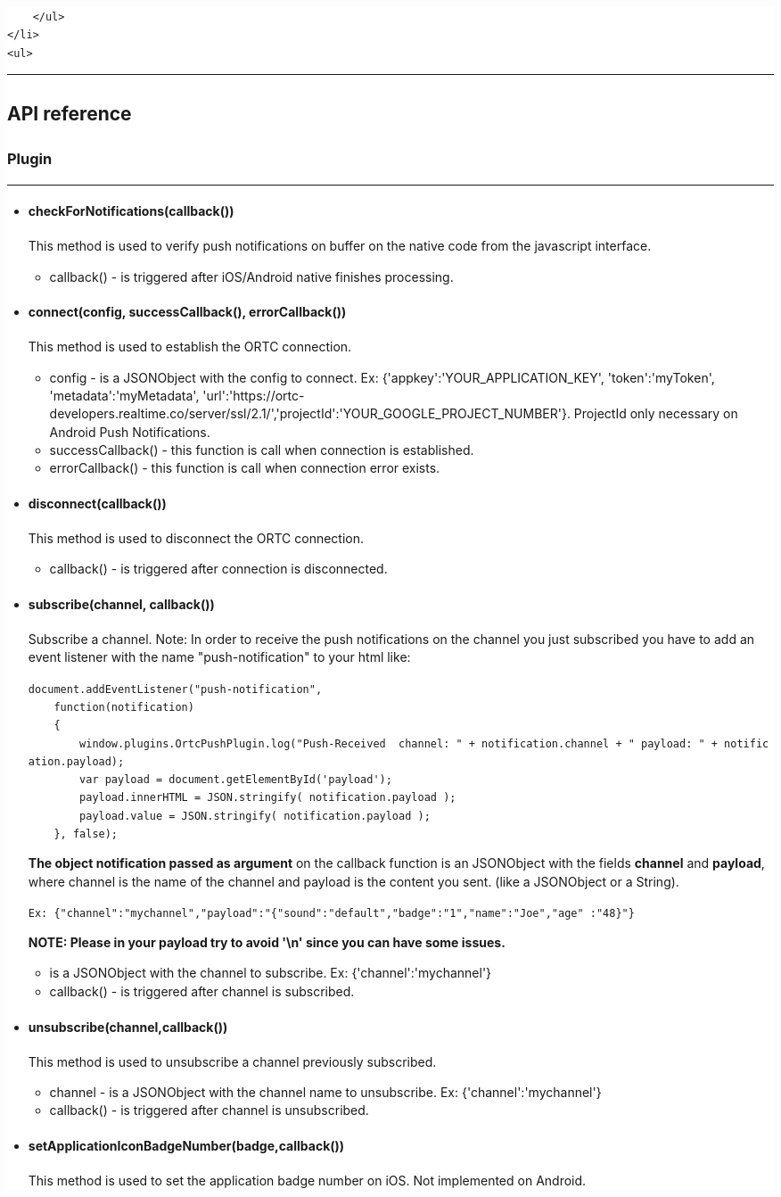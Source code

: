		</ul>
	</li>
	<ul>
</ol>



<hr/>
<h2 id='api'>API reference</h2>
<h3>Plugin</h3>
<hr/>
<ul>
	<li><h4>checkForNotifications(callback())</h4><p>This method is used to verify push notifications on buffer on the native code from the javascript interface.
	<ul>
		<li>callback() - is triggered after iOS/Android native finishes processing.</li>
	</ul>
	</p></li>
	<li><h4>connect(config, successCallback(), errorCallback())</h4><p>This method is used to establish the ORTC connection.
	<ul>
		<li>config - is a JSONObject with the config to connect. Ex: {'appkey':'YOUR_APPLICATION_KEY', 'token':'myToken', 'metadata':'myMetadata', 'url':'https://ortc-developers.realtime.co/server/ssl/2.1/','projectId':'YOUR_GOOGLE_PROJECT_NUMBER'}. ProjectId only necessary on Android Push Notifications.</li>
		<li>successCallback() - this function is call when connection is established.</li>
		<li>errorCallback() - this function is call when connection error exists.</li>
	</ul>
	</p></li>
	<li><h4>disconnect(callback())</h4><p>This method is used to disconnect the ORTC connection.</p>
		<ul>
			<li>callback() - is triggered after connection is disconnected.</li>
		</ul>
	</li>
	<li><h4>subscribe(channel, callback())</h4><p>Subscribe a channel. Note: In order to receive the push notifications on the channel you just subscribed you have to add an event listener with the name "push-notification" to your html like:  <pre><code>document.addEventListener("push-notification", 
	function(notification)
	{
		window.plugins.OrtcPushPlugin.log("Push-Received  channel: " + notification.channel + " payload: " + notification.payload);
		var payload = document.getElementById('payload');
		payload.innerHTML = JSON.stringify( notification.payload );
		payload.value = JSON.stringify( notification.payload );
	}, false);</code></pre>
	   <p><b>The object notification passed as argument</b> on the callback function is an JSONObject with the fields <b>channel</b> and <b>payload</b>, where channel is the name of the channel and payload is the content you sent. (like a JSONObject or a String). <p><pre><code>Ex: {"channel":"mychannel","payload":"{"sound":"default","badge":"1","name":"Joe","age" :"48}"}</code></pre></p>
	   <p><b>NOTE: Please in your payload try to avoid '\n' since you can have some issues.</b></p>
		<ul>
			<li>is a JSONObject with the channel to subscribe. Ex: {'channel':'mychannel'}</li>
			<li>callback() - is triggered after channel is subscribed.</li>
		</ul>
	</li>
	<li><h4>unsubscribe(channel,callback())</h4><p>This method is used to unsubscribe a channel previously subscribed.</p>
		<ul>
			<li>channel - is a JSONObject with the channel name to unsubscribe. Ex: {'channel':'mychannel'}</li>
			<li>callback() - is triggered after channel is unsubscribed.</li>
		</ul>
	</li>
	<li><h4>setApplicationIconBadgeNumber(badge,callback())</h4><p>This method is used to set the application badge number on iOS. Not implemented on Android.</p>